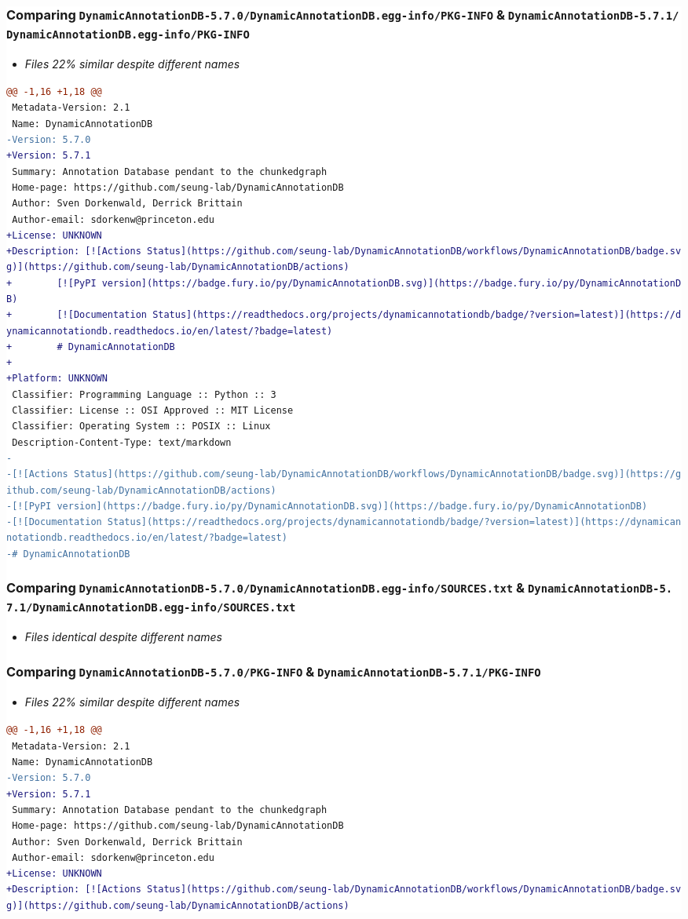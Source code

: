### Comparing `DynamicAnnotationDB-5.7.0/DynamicAnnotationDB.egg-info/PKG-INFO` & `DynamicAnnotationDB-5.7.1/DynamicAnnotationDB.egg-info/PKG-INFO`

 * *Files 22% similar despite different names*

```diff
@@ -1,16 +1,18 @@
 Metadata-Version: 2.1
 Name: DynamicAnnotationDB
-Version: 5.7.0
+Version: 5.7.1
 Summary: Annotation Database pendant to the chunkedgraph
 Home-page: https://github.com/seung-lab/DynamicAnnotationDB
 Author: Sven Dorkenwald, Derrick Brittain
 Author-email: sdorkenw@princeton.edu
+License: UNKNOWN
+Description: [![Actions Status](https://github.com/seung-lab/DynamicAnnotationDB/workflows/DynamicAnnotationDB/badge.svg)](https://github.com/seung-lab/DynamicAnnotationDB/actions)
+        [![PyPI version](https://badge.fury.io/py/DynamicAnnotationDB.svg)](https://badge.fury.io/py/DynamicAnnotationDB)
+        [![Documentation Status](https://readthedocs.org/projects/dynamicannotationdb/badge/?version=latest)](https://dynamicannotationdb.readthedocs.io/en/latest/?badge=latest)
+        # DynamicAnnotationDB
+        
+Platform: UNKNOWN
 Classifier: Programming Language :: Python :: 3
 Classifier: License :: OSI Approved :: MIT License
 Classifier: Operating System :: POSIX :: Linux
 Description-Content-Type: text/markdown
-
-[![Actions Status](https://github.com/seung-lab/DynamicAnnotationDB/workflows/DynamicAnnotationDB/badge.svg)](https://github.com/seung-lab/DynamicAnnotationDB/actions)
-[![PyPI version](https://badge.fury.io/py/DynamicAnnotationDB.svg)](https://badge.fury.io/py/DynamicAnnotationDB)
-[![Documentation Status](https://readthedocs.org/projects/dynamicannotationdb/badge/?version=latest)](https://dynamicannotationdb.readthedocs.io/en/latest/?badge=latest)
-# DynamicAnnotationDB
```

### Comparing `DynamicAnnotationDB-5.7.0/DynamicAnnotationDB.egg-info/SOURCES.txt` & `DynamicAnnotationDB-5.7.1/DynamicAnnotationDB.egg-info/SOURCES.txt`

 * *Files identical despite different names*

### Comparing `DynamicAnnotationDB-5.7.0/PKG-INFO` & `DynamicAnnotationDB-5.7.1/PKG-INFO`

 * *Files 22% similar despite different names*

```diff
@@ -1,16 +1,18 @@
 Metadata-Version: 2.1
 Name: DynamicAnnotationDB
-Version: 5.7.0
+Version: 5.7.1
 Summary: Annotation Database pendant to the chunkedgraph
 Home-page: https://github.com/seung-lab/DynamicAnnotationDB
 Author: Sven Dorkenwald, Derrick Brittain
 Author-email: sdorkenw@princeton.edu
+License: UNKNOWN
+Description: [![Actions Status](https://github.com/seung-lab/DynamicAnnotationDB/workflows/DynamicAnnotationDB/badge.svg)](https://github.com/seung-lab/DynamicAnnotationDB/actions)
```